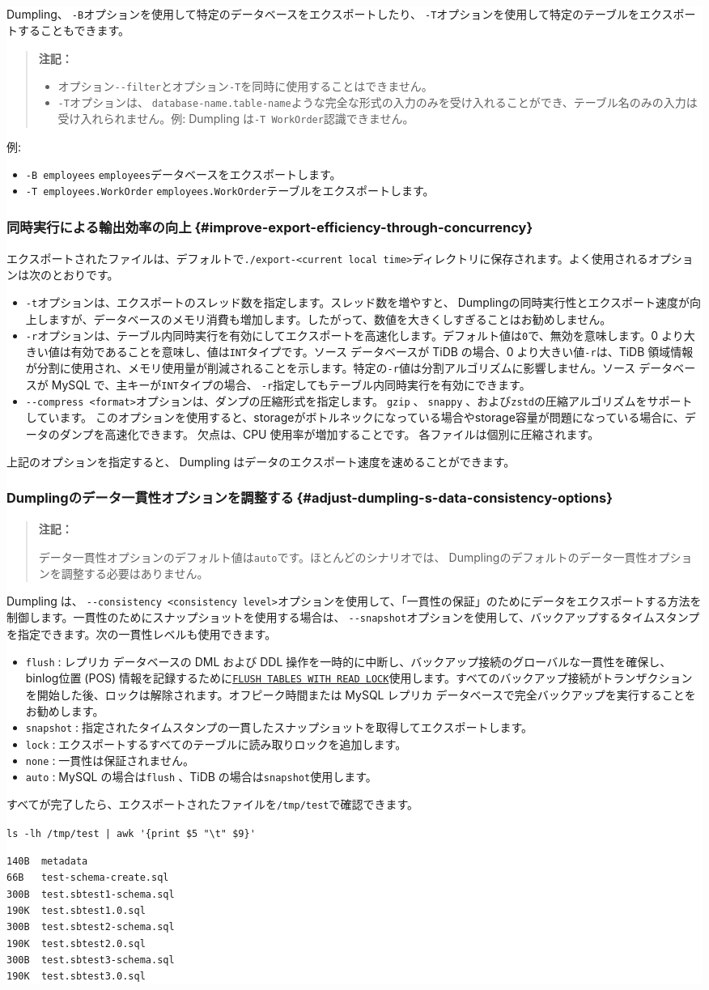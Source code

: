 Dumpling、 `-B`オプションを使用して特定のデータベースをエクスポートしたり、 `-T`オプションを使用して特定のテーブルをエクスポートすることもできます。

> **注記：**
>
> -   オプション`--filter`とオプション`-T`を同時に使用することはできません。
> -   `-T`オプションは、 `database-name.table-name`ような完全な形式の入力のみを受け入れることができ、テーブル名のみの入力は受け入れられません。例: Dumpling は`-T WorkOrder`認識できません。

例:

-   `-B employees` `employees`データベースをエクスポートします。
-   `-T employees.WorkOrder` `employees.WorkOrder`テーブルをエクスポートします。

### 同時実行による輸出効率の向上 {#improve-export-efficiency-through-concurrency}

エクスポートされたファイルは、デフォルトで`./export-<current local time>`ディレクトリに保存されます。よく使用されるオプションは次のとおりです。

-   `-t`オプションは、エクスポートのスレッド数を指定します。スレッド数を増やすと、 Dumplingの同時実行性とエクスポート速度が向上しますが、データベースのメモリ消費も増加します。したがって、数値を大きくしすぎることはお勧めしません。
-   `-r`オプションは、テーブル内同時実行を有効にしてエクスポートを高速化します。デフォルト値は`0`で、無効を意味します。0 より大きい値は有効であることを意味し、値は`INT`タイプです。ソース データベースが TiDB の場合、0 より大きい値`-r`は、TiDB 領域情報が分割に使用され、メモリ使用量が削減されることを示します。特定の`-r`値は分割アルゴリズムに影響しません。ソース データベースが MySQL で、主キーが`INT`タイプの場合、 `-r`指定してもテーブル内同時実行を有効にできます。
-   `--compress <format>`オプションは、ダンプの圧縮形式を指定します。 `gzip` 、 `snappy` 、および`zstd`の圧縮アルゴリズムをサポートしています。 このオプションを使用すると、storageがボトルネックになっている場合やstorage容量が問題になっている場合に、データのダンプを高速化できます。 欠点は、CPU 使用率が増加することです。 各ファイルは個別に圧縮されます。

上記のオプションを指定すると、 Dumpling はデータのエクスポート速度を速めることができます。

### Dumplingのデータ一貫性オプションを調整する {#adjust-dumpling-s-data-consistency-options}

> **注記：**
>
> データ一貫性オプションのデフォルト値は`auto`です。ほとんどのシナリオでは、 Dumplingのデフォルトのデータ一貫性オプションを調整する必要はありません。

Dumpling は、 `--consistency <consistency level>`オプションを使用して、「一貫性の保証」のためにデータをエクスポートする方法を制御します。一貫性のためにスナップショットを使用する場合は、 `--snapshot`オプションを使用して、バックアップするタイムスタンプを指定できます。次の一貫性レベルも使用できます。

-   `flush` : レプリカ データベースの DML および DDL 操作を一時的に中断し、バックアップ接続のグローバルな一貫性を確保し、binlog位置 (POS) 情報を記録するために[`FLUSH TABLES WITH READ LOCK`](https://dev.mysql.com/doc/refman/8.0/en/flush.html#flush-tables-with-read-lock)使用します。すべてのバックアップ接続がトランザクションを開始した後、ロックは解除されます。オフピーク時間または MySQL レプリカ データベースで完全バックアップを実行することをお勧めします。
-   `snapshot` : 指定されたタイムスタンプの一貫したスナップショットを取得してエクスポートします。
-   `lock` : エクスポートするすべてのテーブルに読み取りロックを追加します。
-   `none` : 一貫性は保証されません。
-   `auto` : MySQL の場合は`flush` 、TiDB の場合は`snapshot`使用します。

すべてが完了したら、エクスポートされたファイルを`/tmp/test`で確認できます。

```shell
ls -lh /tmp/test | awk '{print $5 "\t" $9}'
```

    140B  metadata
    66B   test-schema-create.sql
    300B  test.sbtest1-schema.sql
    190K  test.sbtest1.0.sql
    300B  test.sbtest2-schema.sql
    190K  test.sbtest2.0.sql
    300B  test.sbtest3-schema.sql
    190K  test.sbtest3.0.sql
